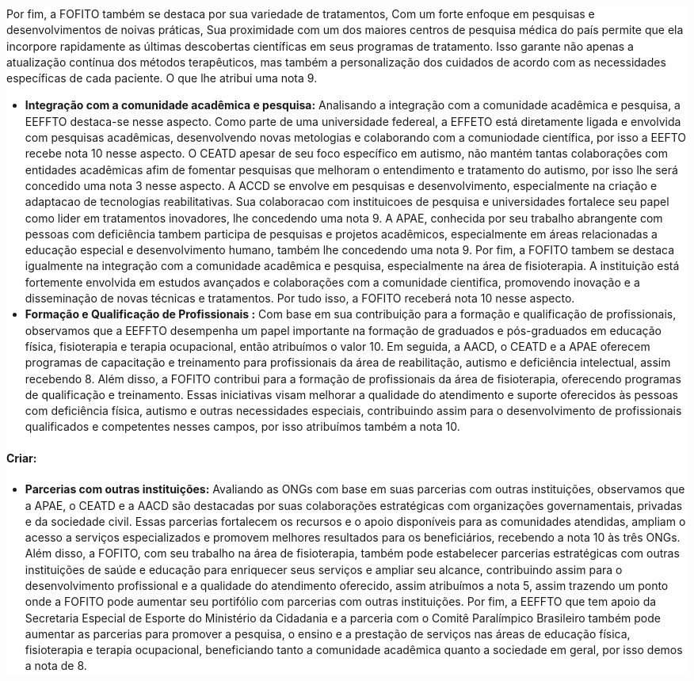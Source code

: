   Por fim, a FOFITO também se destaca por sua variedade de tratamentos, Com um forte enfoque em pesquisas e desenvolvimentos de noivas práticas, Sua proximidade com um dos maiores centros de pesquisa médica do país permite que ela incorpore rapidamente as últimas descobertas científicas em seus programas de tratamento. Isso garante não apenas a atualização contínua dos métodos terapêuticos, mas também a personalização dos cuidados de acordo com as necessidades específicas de cada paciente. O que lhe atribui uma nota 9.

* **Integração com a comunidade acadêmica e pesquisa:** Analisando a integração com a comunidade acadêmica e pesquisa, a EEFFTO destaca-se nesse aspecto. Como parte de uma universidade federeal, a EFFETO está diretamente ligada e envolvida com pesquisas acadêmicas, desenvolvendo novas metologias e colaborando com a comuniodade científica, por isso a EEFTO recebe nota 10 nesse aspecto.
  O CEATD apesar de seu foco específico em autismo, não mantém tantas colaborações com entidades acadêmicas afim de fomentar pesquisas que melhoram o entendimento e tratamento do autismo, por isso lhe será concedido uma nota 3 nesse aspecto.
  A ACCD se envolve em pesquisas e desenvolvimento, especialmente na criação e adaptacao de tecnologias reabilitativas. Sua colaboracao com instituicoes de pesquisa e universidades fortalece seu papel como lider em tratamentos inovadores, lhe concedendo uma nota 9.
  A APAE, conhecida por seu trabalho abrangente com pessoas com deficiência tambem participa de pesquisas e projetos acadêmicos, especialmente em áreas relacionadas a educação especial e desenvolvimento humano, também lhe concedendo uma nota 9.
  Por fim, a FOFITO tambem se destaca igualmente na integração com a comunidade acadêmica e pesquisa, especialmente na área de fisioterapia. A instituição está fortemente envolvida em estudos avançados e colaborações com a comunidade cientifica, promovendo inovação e a disseminação de novas técnicas e tratamentos. Por tudo isso, a FOFITO receberá nota 10 nesse aspecto.
* **Formação e Qualificação de Profissionais :** Com base em sua contribuição para a formação e qualificação de profissionais, observamos que a EEFFTO desempenha um papel importante na formação de graduados e pós-graduados em educação física, fisioterapia e terapia ocupacional, então atribuímos o valor 10. Em seguida, a AACD, o CEATD e a APAE oferecem programas de capacitação e treinamento para profissionais da área de reabilitação, autismo e deficiência intelectual, assim recebendo 8. Além disso, a FOFITO contribui para a formação de profissionais da área de fisioterapia, oferecendo programas de qualificação e treinamento. Essas iniciativas visam melhorar a qualidade do atendimento e suporte oferecidos às pessoas com deficiência física, autismo e outras necessidades especiais, contribuindo assim para o desenvolvimento de profissionais qualificados e competentes nesses campos, por isso atribuímos também a nota 10.

#### **Criar:**

* **Parcerias com outras instituições:** Avaliando as ONGs com base em suas parcerias com outras instituições, observamos que a APAE, o CEATD e a AACD são destacadas por suas colaborações estratégicas com organizações governamentais, privadas e da sociedade civil. Essas parcerias fortalecem os recursos e o apoio disponíveis para as comunidades atendidas, ampliam o acesso a serviços especializados e promovem melhores resultados para os beneficiários, recebendo a nota 10 às três ONGs. Além disso, a FOFITO, com seu trabalho na área de fisioterapia, também pode estabelecer parcerias estratégicas com outras instituições de saúde e educação para enriquecer seus serviços e ampliar seu alcance, contribuindo assim para o desenvolvimento profissional e a qualidade do atendimento oferecido, assim atribuímos a nota 5, assim trazendo um ponto onde a FOFITO pode aumentar seu portifólio com parcerias com outras instituições. Por fim, a EEFFTO que tem apoio da Secretaria Especial de Esporte do Ministério da Cidadania e a parceria com o Comitê Paralímpico Brasileiro também pode aumentar as parcerias para promover a pesquisa, o ensino e a prestação de serviços nas áreas de educação física, fisioterapia e terapia ocupacional, beneficiando tanto a comunidade acadêmica quanto a sociedade em geral, por isso demos a nota de 8.
